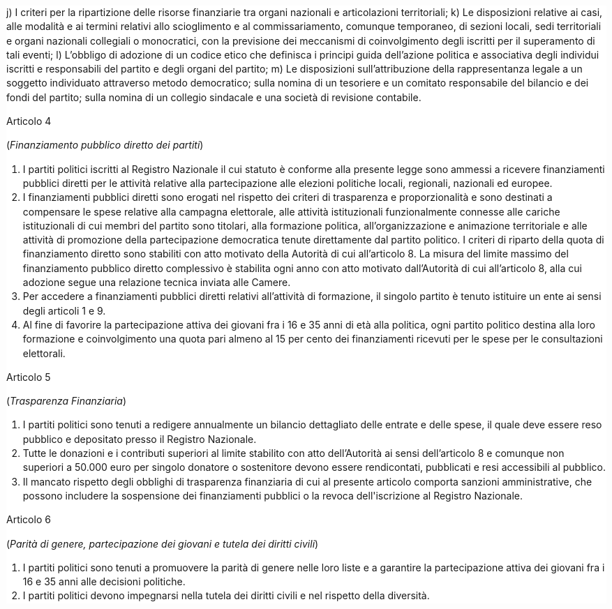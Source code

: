 j) I criteri per la ripartizione delle risorse finanziarie tra organi nazionali e articolazioni territoriali;
k) Le disposizioni relative ai casi, alle modalità e ai termini relativi allo scioglimento e al commissariamento, comunque temporaneo, di sezioni locali, sedi territoriali e organi nazionali collegiali o monocratici, con la previsione dei meccanismi di coinvolgimento degli iscritti per il superamento di tali eventi;
l) L’obbligo di adozione di un codice etico che definisca i principi guida dell’azione politica e associativa degli individui iscritti e responsabili del partito e degli organi del partito;
m) Le disposizioni sull’attribuzione della rappresentanza legale a un soggetto individuato attraverso metodo democratico; sulla nomina di un tesoriere e un comitato responsabile del bilancio e dei fondi del partito; sulla nomina di un collegio sindacale e una società di revisione contabile.

Articolo 4

(*Finanziamento pubblico diretto dei partiti*)

1. I partiti politici iscritti al Registro Nazionale il cui statuto è conforme alla presente legge sono ammessi a ricevere finanziamenti pubblici diretti per le attività relative alla partecipazione alle elezioni politiche locali, regionali, nazionali ed europee.
2. I finanziamenti pubblici diretti sono erogati nel rispetto dei criteri di trasparenza e proporzionalità e sono destinati a compensare le spese relative alla campagna elettorale, alle attività istituzionali funzionalmente connesse alle cariche istituzionali di cui membri del partito sono titolari, alla formazione politica, all’organizzazione e animazione territoriale e alle attività di promozione della partecipazione democratica tenute direttamente dal partito politico. I criteri di riparto della quota di finanziamento diretto sono stabiliti con atto motivato della Autorità di cui all’articolo 8. La misura del limite massimo del finanziamento pubblico diretto complessivo è stabilita ogni anno con atto motivato dall’Autorità di cui all’articolo 8, alla cui adozione segue una relazione tecnica inviata alle Camere.
3. Per accedere a finanziamenti pubblici diretti relativi all’attività di formazione, il singolo partito è tenuto istituire un ente ai sensi degli articoli 1 e 9.
4. Al fine di favorire la partecipazione attiva dei giovani fra i 16 e 35 anni di età alla politica, ogni partito politico destina alla loro formazione e coinvolgimento una quota pari almeno al 15 per cento dei finanziamenti ricevuti per le spese per le consultazioni elettorali.

Articolo 5

(*Trasparenza Finanziaria*)

1. I partiti politici sono tenuti a redigere annualmente un bilancio dettagliato delle entrate e delle spese, il quale deve essere reso pubblico e depositato presso il Registro Nazionale.
2. Tutte le donazioni e i contributi superiori al limite stabilito con atto dell’Autorità ai sensi dell’articolo 8 e comunque non superiori a 50.000 euro per singolo donatore o sostenitore devono essere rendicontati, pubblicati e resi accessibili al pubblico.
3. Il mancato rispetto degli obblighi di trasparenza finanziaria di cui al presente articolo comporta sanzioni amministrative, che possono includere la sospensione dei finanziamenti pubblici o la revoca dell'iscrizione al Registro Nazionale.

Articolo 6

(*Parità di genere, partecipazione dei giovani e tutela dei diritti civili*)

1. I partiti politici sono tenuti a promuovere la parità di genere nelle loro liste e a garantire la partecipazione attiva dei giovani fra i 16 e 35 anni alle decisioni politiche.
2. I partiti politici devono impegnarsi nella tutela dei diritti civili e nel rispetto della diversità.
